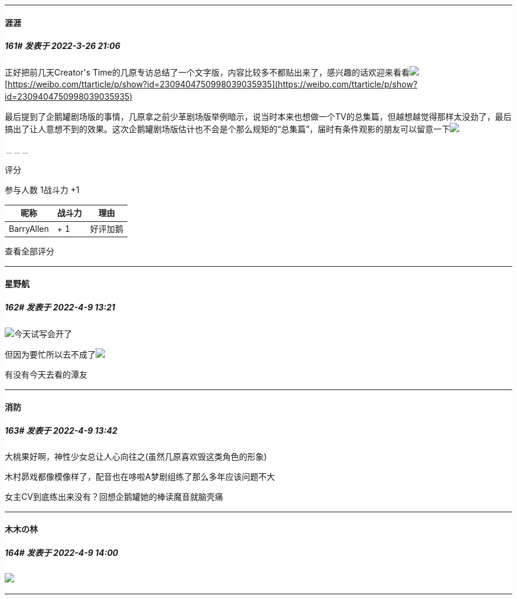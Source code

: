 *****

####  涯涯  
##### 161#       发表于 2022-3-26 21:06

正好把前几天Creator's Time的几原专访总结了一个文字版，内容比较多不都贴出来了，感兴趣的话欢迎来看看<img src="https://static.saraba1st.com/image/smiley/face2017/118.png" referrerpolicy="no-referrer">
[https://weibo.com/ttarticle/p/show?id=2309404750998039035935](https://weibo.com/ttarticle/p/show?id=2309404750998039035935)

最后提到了企鹅罐剧场版的事情，几原拿之前少革剧场版举例暗示，说当时本来也想做一个TV的总集篇，但越想越觉得那样太没劲了，最后搞出了让人意想不到的效果。这次企鹅罐剧场版估计也不会是个那么规矩的“总集篇”，届时有条件观影的朋友可以留意一下<img src="https://static.saraba1st.com/image/smiley/face2017/009.gif" referrerpolicy="no-referrer">

﹍﹍﹍

评分

 参与人数 1战斗力 +1

|昵称|战斗力|理由|
|----|---|---|
| BarryAllen| + 1|好评加鹅|

查看全部评分

*****

####  星野航  
##### 162#       发表于 2022-4-9 13:21

<img src="https://static.saraba1st.com/image/smiley/face2017/067.png" referrerpolicy="no-referrer">今天试写会开了

但因为要忙所以去不成了<img src="https://static.saraba1st.com/image/smiley/face2017/117.png" referrerpolicy="no-referrer">

有没有今天去看的潭友

*****

####  消防  
##### 163#       发表于 2022-4-9 13:42

大桃果好啊，神性少女总让人心向往之(虽然几原喜欢毁这类角色的形象)

木村昴戏都像模像样了，配音也在哆啦A梦剧组练了那么多年应该问题不大

女主CV到底练出来没有？回想企鹅罐她的棒读魔音就脑壳痛

*****

####  木木の林  
##### 164#       发表于 2022-4-9 14:00

<img src="https://static.saraba1st.com/image/smiley/carton2017/118.png" referrerpolicy="no-referrer">

*****
